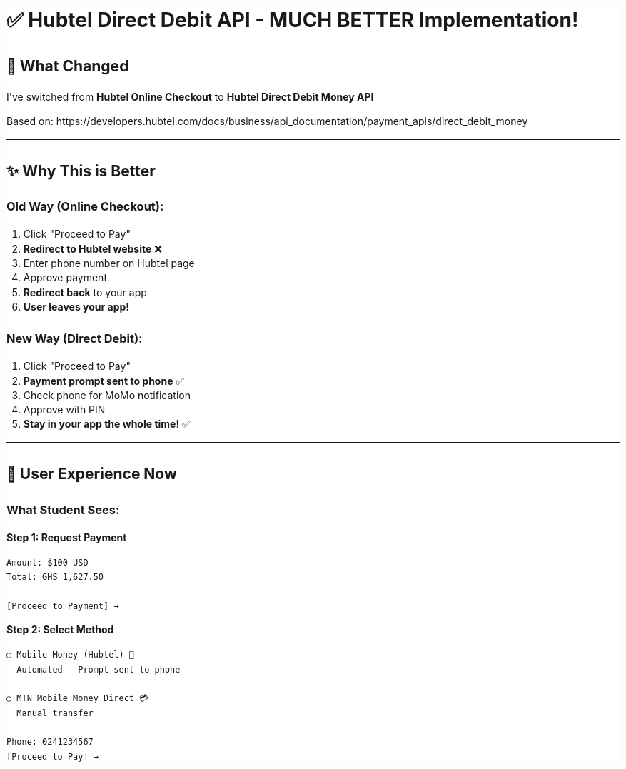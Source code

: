 # ✅ Hubtel Direct Debit API - MUCH BETTER Implementation!

## 🎉 What Changed

I've switched from **Hubtel Online Checkout** to **Hubtel Direct Debit Money API**

Based on: https://developers.hubtel.com/docs/business/api_documentation/payment_apis/direct_debit_money

---

## ✨ Why This is Better

### Old Way (Online Checkout):
1. Click "Proceed to Pay"
2. **Redirect to Hubtel website** ❌
3. Enter phone number on Hubtel page
4. Approve payment
5. **Redirect back** to your app
6. **User leaves your app!**

### New Way (Direct Debit):
1. Click "Proceed to Pay"
2. **Payment prompt sent to phone** ✅
3. Check phone for MoMo notification
4. Approve with PIN
5. **Stay in your app the whole time!** ✅

---

## 📱 User Experience Now

### What Student Sees:

**Step 1: Request Payment**
```
Amount: $100 USD
Total: GHS 1,627.50

[Proceed to Payment] →
```

**Step 2: Select Method**
```
○ Mobile Money (Hubtel) 📱
  Automated - Prompt sent to phone

○ MTN Mobile Money Direct 💳
  Manual transfer

Phone: 0241234567
[Proceed to Pay] →
```
